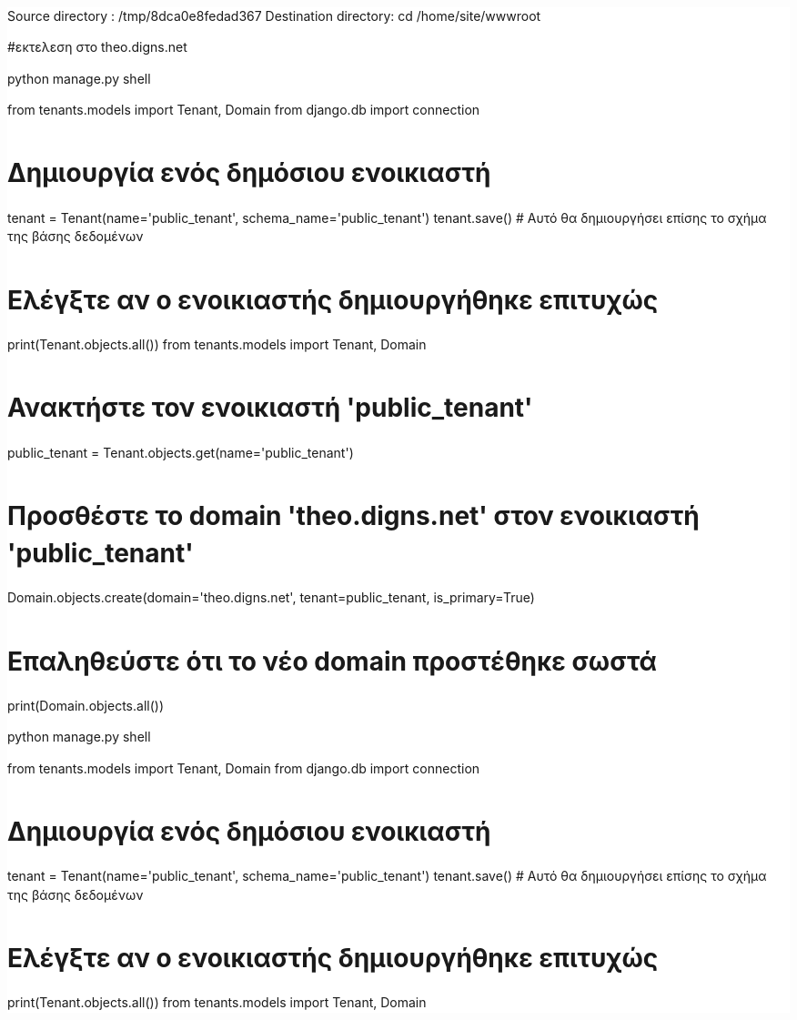 
Source directory     : /tmp/8dca0e8fedad367
Destination directory: cd /home/site/wwwroot





#εκτελεση στο theo.digns.net

  
python manage.py shell

from tenants.models import Tenant, Domain
from django.db import connection

# Δημιουργία ενός δημόσιου ενοικιαστή
tenant = Tenant(name='public_tenant', schema_name='public_tenant')
tenant.save()  # Αυτό θα δημιουργήσει επίσης το σχήμα της βάσης δεδομένων

# Ελέγξτε αν ο ενοικιαστής δημιουργήθηκε επιτυχώς
print(Tenant.objects.all())
from tenants.models import Tenant, Domain

# Ανακτήστε τον ενοικιαστή 'public_tenant'
public_tenant = Tenant.objects.get(name='public_tenant')

# Προσθέστε το domain 'theo.digns.net' στον ενοικιαστή 'public_tenant'
Domain.objects.create(domain='theo.digns.net', tenant=public_tenant, is_primary=True)

# Επαληθεύστε ότι το νέο domain προστέθηκε σωστά
print(Domain.objects.all())







python manage.py shell

from tenants.models import Tenant, Domain
from django.db import connection

# Δημιουργία ενός δημόσιου ενοικιαστή
tenant = Tenant(name='public_tenant', schema_name='public_tenant')
tenant.save()  # Αυτό θα δημιουργήσει επίσης το σχήμα της βάσης δεδομένων

# Ελέγξτε αν ο ενοικιαστής δημιουργήθηκε επιτυχώς
print(Tenant.objects.all())
from tenants.models import Tenant, Domain
